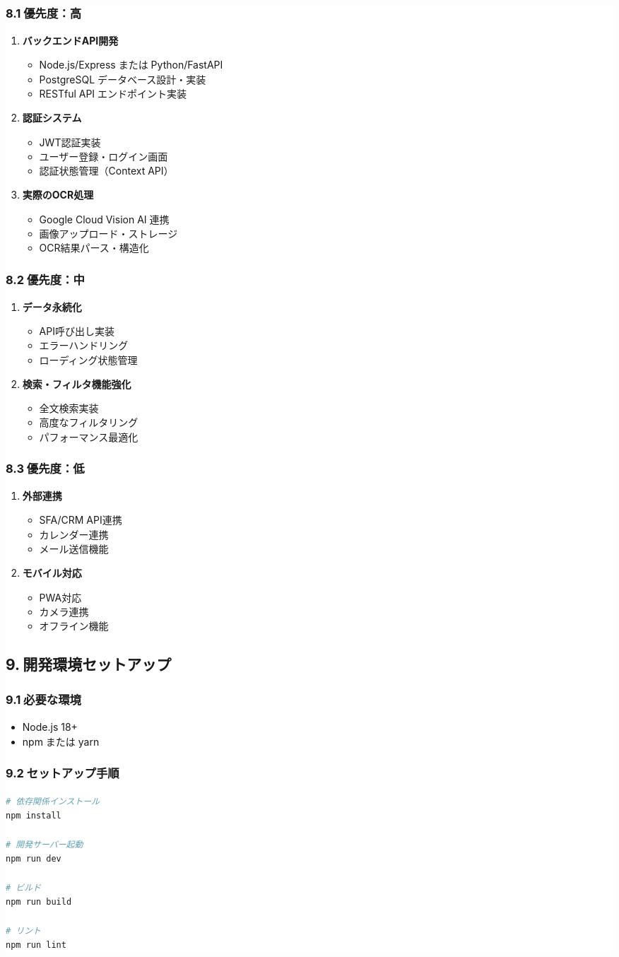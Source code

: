 ### 8.1 優先度：高
1. **バックエンドAPI開発**
   - Node.js/Express または Python/FastAPI
   - PostgreSQL データベース設計・実装
   - RESTful API エンドポイント実装

2. **認証システム**
   - JWT認証実装
   - ユーザー登録・ログイン画面
   - 認証状態管理（Context API）

3. **実際のOCR処理**
   - Google Cloud Vision AI 連携
   - 画像アップロード・ストレージ
   - OCR結果パース・構造化

### 8.2 優先度：中
1. **データ永続化**
   - API呼び出し実装
   - エラーハンドリング
   - ローディング状態管理

2. **検索・フィルタ機能強化**
   - 全文検索実装
   - 高度なフィルタリング
   - パフォーマンス最適化

### 8.3 優先度：低
1. **外部連携**
   - SFA/CRM API連携
   - カレンダー連携
   - メール送信機能

2. **モバイル対応**
   - PWA対応
   - カメラ連携
   - オフライン機能

## 9. 開発環境セットアップ

### 9.1 必要な環境
- Node.js 18+
- npm または yarn

### 9.2 セットアップ手順
```bash
# 依存関係インストール
npm install

# 開発サーバー起動
npm run dev

# ビルド
npm run build

# リント
npm run lint
```
